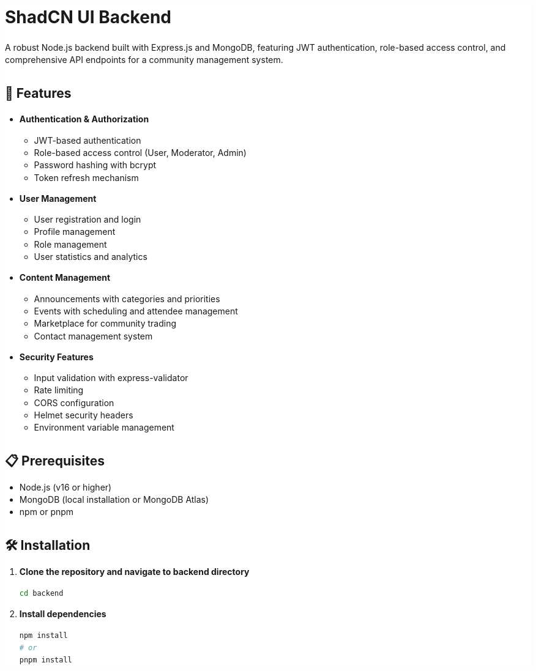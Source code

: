 # ShadCN UI Backend

A robust Node.js backend built with Express.js and MongoDB, featuring JWT authentication, role-based access control, and comprehensive API endpoints for a community management system.

## 🚀 Features

- **Authentication & Authorization**

  - JWT-based authentication
  - Role-based access control (User, Moderator, Admin)
  - Password hashing with bcrypt
  - Token refresh mechanism

- **User Management**

  - User registration and login
  - Profile management
  - Role management
  - User statistics and analytics

- **Content Management**

  - Announcements with categories and priorities
  - Events with scheduling and attendee management
  - Marketplace for community trading
  - Contact management system

- **Security Features**
  - Input validation with express-validator
  - Rate limiting
  - CORS configuration
  - Helmet security headers
  - Environment variable management

## 📋 Prerequisites

- Node.js (v16 or higher)
- MongoDB (local installation or MongoDB Atlas)
- npm or pnpm

## 🛠️ Installation

1. **Clone the repository and navigate to backend directory**

   ```bash
   cd backend
   ```

2. **Install dependencies**

   ```bash
   npm install
   # or
   pnpm install
   ```
